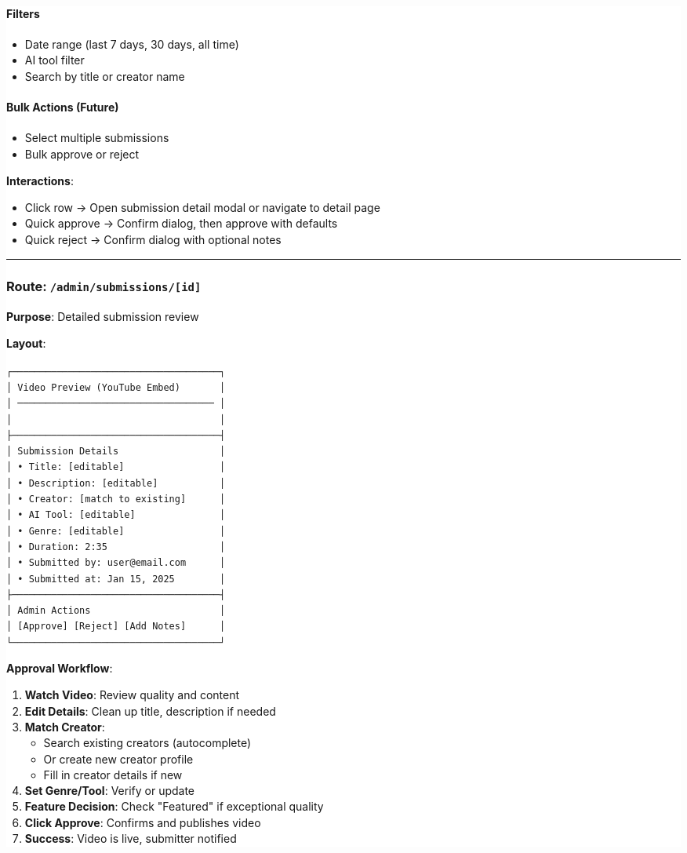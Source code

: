 #### Filters
- Date range (last 7 days, 30 days, all time)
- AI tool filter
- Search by title or creator name

#### Bulk Actions (Future)
- Select multiple submissions
- Bulk approve or reject

**Interactions**:
- Click row → Open submission detail modal or navigate to detail page
- Quick approve → Confirm dialog, then approve with defaults
- Quick reject → Confirm dialog with optional notes

---

### Route: `/admin/submissions/[id]`

**Purpose**: Detailed submission review

**Layout**:

```
┌─────────────────────────────────────┐
│ Video Preview (YouTube Embed)       │
│ ─────────────────────────────────── │
│                                     │
├─────────────────────────────────────┤
│ Submission Details                  │
│ • Title: [editable]                 │
│ • Description: [editable]           │
│ • Creator: [match to existing]      │
│ • AI Tool: [editable]               │
│ • Genre: [editable]                 │
│ • Duration: 2:35                    │
│ • Submitted by: user@email.com      │
│ • Submitted at: Jan 15, 2025        │
├─────────────────────────────────────┤
│ Admin Actions                       │
│ [Approve] [Reject] [Add Notes]      │
└─────────────────────────────────────┘
```

**Approval Workflow**:

1. **Watch Video**: Review quality and content
2. **Edit Details**: Clean up title, description if needed
3. **Match Creator**:
   - Search existing creators (autocomplete)
   - Or create new creator profile
   - Fill in creator details if new
4. **Set Genre/Tool**: Verify or update
5. **Feature Decision**: Check "Featured" if exceptional quality
6. **Click Approve**: Confirms and publishes video
7. **Success**: Video is live, submitter notified
